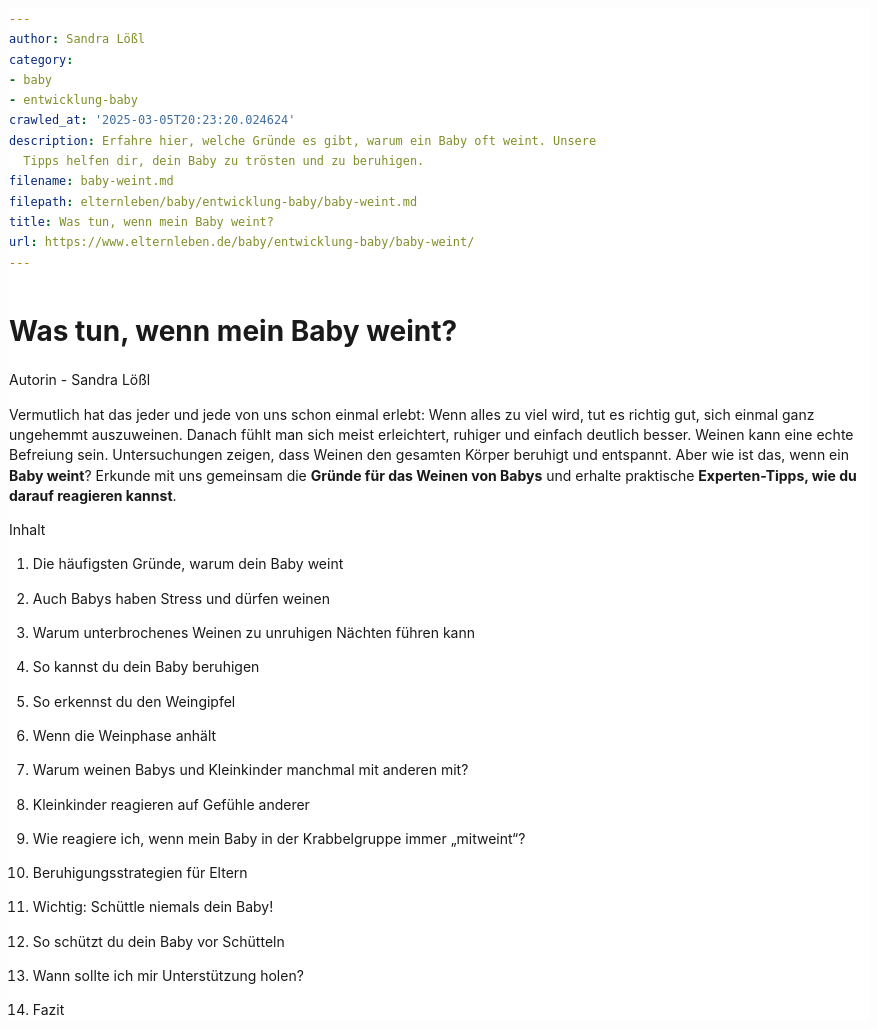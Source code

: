 ```yaml
---
author: Sandra Lößl
category:
- baby
- entwicklung-baby
crawled_at: '2025-03-05T20:23:20.024624'
description: Erfahre hier, welche Gründe es gibt, warum ein Baby oft weint. Unsere
  Tipps helfen dir, dein Baby zu trösten und zu beruhigen.
filename: baby-weint.md
filepath: elternleben/baby/entwicklung-baby/baby-weint.md
title: Was tun, wenn mein Baby weint?
url: https://www.elternleben.de/baby/entwicklung-baby/baby-weint/
---
```


#  Was tun, wenn mein Baby weint?

Autorin - Sandra Lößl

Vermutlich hat das jeder und jede von uns schon einmal erlebt: Wenn alles zu
viel wird, tut es richtig gut, sich einmal ganz ungehemmt auszuweinen. Danach
fühlt man sich meist erleichtert, ruhiger und einfach deutlich besser. Weinen
kann eine echte Befreiung sein. Untersuchungen zeigen, dass Weinen den
gesamten Körper beruhigt und entspannt. Aber wie ist das, wenn ein **Baby
weint**? Erkunde mit uns gemeinsam die **Gründe für das Weinen von Babys** und
erhalte praktische **Experten-Tipps, wie du darauf reagieren kannst**.

Inhalt

1. Die häufigsten Gründe, warum dein Baby weint

2. Auch Babys haben Stress und dürfen weinen

3. Warum unterbrochenes Weinen zu unruhigen Nächten führen kann

4. So kannst du dein Baby beruhigen

5. So erkennst du den Weingipfel

6. Wenn die Weinphase anhält

7. Warum weinen Babys und Kleinkinder manchmal mit anderen mit?

8. Kleinkinder reagieren auf Gefühle anderer

9. Wie reagiere ich, wenn mein Baby in der Krabbelgruppe immer „mitweint“?

10. Beruhigungsstrategien für Eltern

11. Wichtig: Schüttle niemals dein Baby!

12. So schützt du dein Baby vor Schütteln

13. Wann sollte ich mir Unterstützung holen?

14. Fazit

